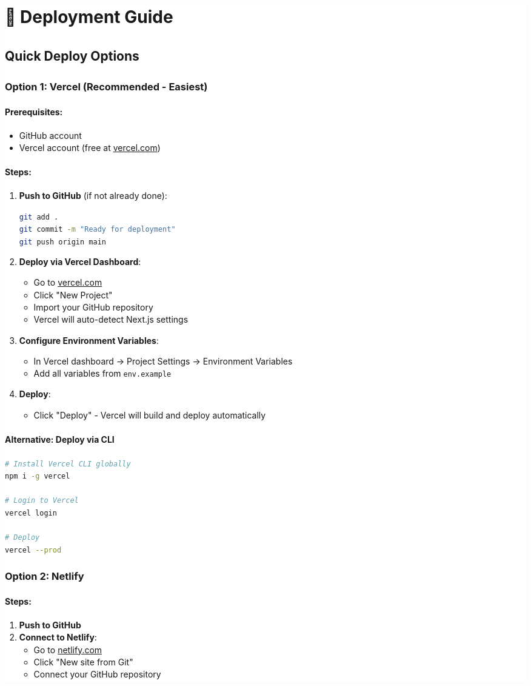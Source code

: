 # 🚀 Deployment Guide

## Quick Deploy Options

### Option 1: Vercel (Recommended - Easiest)

#### Prerequisites:
- GitHub account
- Vercel account (free at [vercel.com](https://vercel.com))

#### Steps:

1. **Push to GitHub** (if not already done):
   ```bash
   git add .
   git commit -m "Ready for deployment"
   git push origin main
   ```

2. **Deploy via Vercel Dashboard**:
   - Go to [vercel.com](https://vercel.com)
   - Click "New Project"
   - Import your GitHub repository
   - Vercel will auto-detect Next.js settings

3. **Configure Environment Variables**:
   - In Vercel dashboard → Project Settings → Environment Variables
   - Add all variables from `env.example`

4. **Deploy**:
   - Click "Deploy" - Vercel will build and deploy automatically

#### Alternative: Deploy via CLI
```bash
# Install Vercel CLI globally
npm i -g vercel

# Login to Vercel
vercel login

# Deploy
vercel --prod
```

### Option 2: Netlify

#### Steps:
1. **Push to GitHub**
2. **Connect to Netlify**:
   - Go to [netlify.com](https://netlify.com)
   - Click "New site from Git"
   - Connect your GitHub repository
